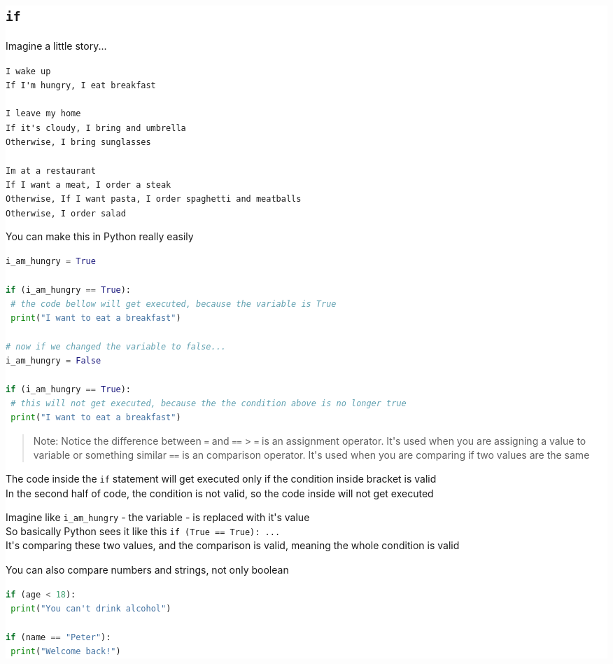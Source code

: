 ## `if`

Imagine a little story...

```text
I wake up
If I'm hungry, I eat breakfast

I leave my home
If it's cloudy, I bring and umbrella
Otherwise, I bring sunglasses

Im at a restaurant
If I want a meat, I order a steak
Otherwise, If I want pasta, I order spaghetti and meatballs
Otherwise, I order salad
```

You can make this in Python really easily

```python
i_am_hungry = True

if (i_am_hungry == True):
 # the code bellow will get executed, because the variable is True
 print("I want to eat a breakfast")

# now if we changed the variable to false...
i_am_hungry = False

if (i_am_hungry == True):
 # this will not get executed, because the the condition above is no longer true
 print("I want to eat a breakfast")

```

> Note: Notice the difference between `=` and `==` > `=` is an assignment operator. It's used when you are assigning a value to variable or something similar
> `==` is an comparison operator. It's used when you are comparing if two values are the same

The code inside the `if` statement will get executed only if the condition inside bracket is valid  
In the second half of code, the condition is not valid, so the code inside will not get executed

Imagine like `i_am_hungry` - the variable - is replaced with it's value  
So basically Python sees it like this `if (True == True): ...`  
It's comparing these two values, and the comparison is valid, meaning the whole condition is valid

You can also compare numbers and strings, not only boolean

```python
if (age < 18):
 print("You can't drink alcohol")

if (name == "Peter"):
 print("Welcome back!")
```
